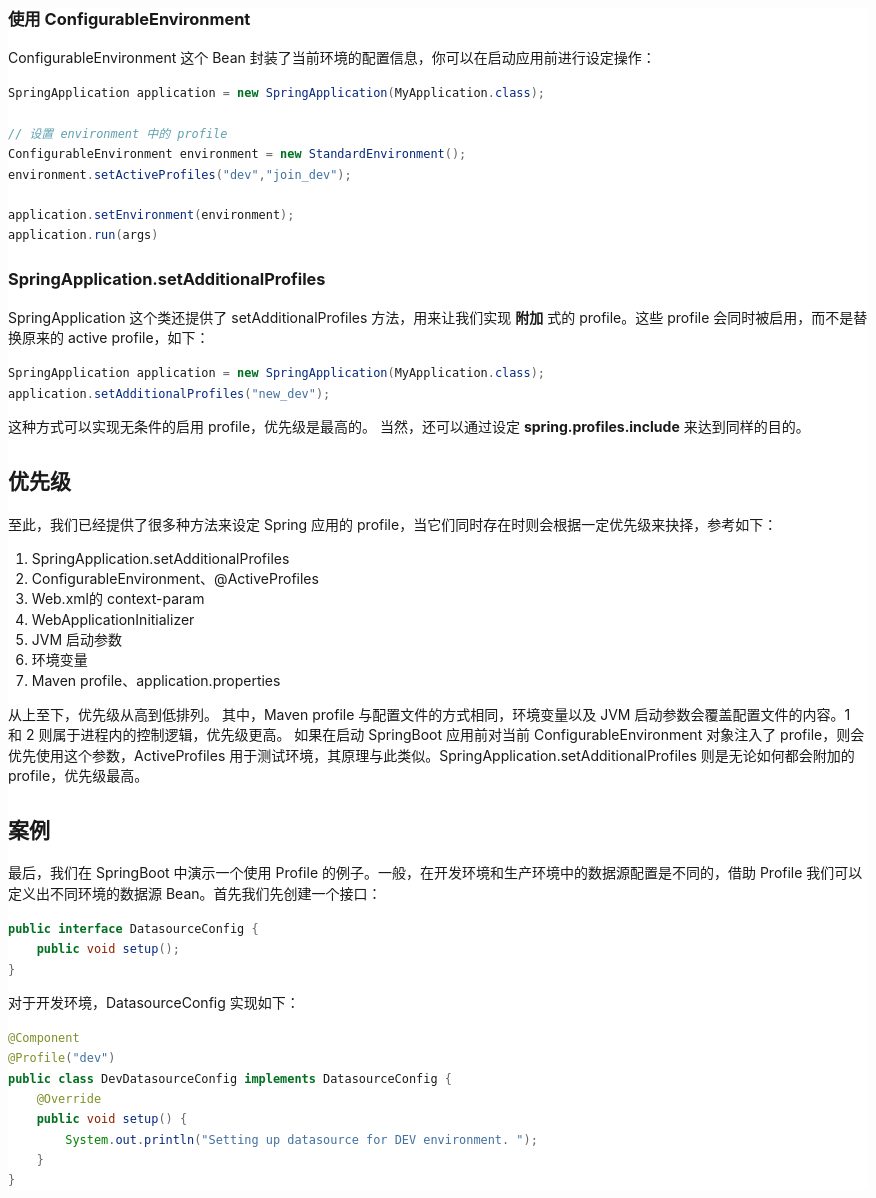 ### 使用 ConfigurableEnvironment
ConfigurableEnvironment 这个 Bean 封装了当前环境的配置信息，你可以在启动应用前进行设定操作：
```java
SpringApplication application = new SpringApplication(MyApplication.class);

// 设置 environment 中的 profile
ConfigurableEnvironment environment = new StandardEnvironment();
environment.setActiveProfiles("dev","join_dev");

application.setEnvironment(environment);
application.run(args)
```

### SpringApplication.setAdditionalProfiles
SpringApplication 这个类还提供了 setAdditionalProfiles 方法，用来让我们实现 **附加** 式的 profile。这些 profile 会同时被启用，而不是替换原来的 active profile，如下：
```java
SpringApplication application = new SpringApplication(MyApplication.class);
application.setAdditionalProfiles("new_dev");
```

这种方式可以实现无条件的启用 profile，优先级是最高的。 当然，还可以通过设定 **spring.profiles.include** 来达到同样的目的。

## 优先级
至此，我们已经提供了很多种方法来设定 Spring 应用的 profile，当它们同时存在时则会根据一定优先级来抉择，参考如下：

1. SpringApplication.setAdditionalProfiles
2. ConfigurableEnvironment、@ActiveProfiles
3. Web.xml的 context-param
4. WebApplicationInitializer
5. JVM 启动参数
6. 环境变量
7. Maven profile、application.properties

从上至下，优先级从高到低排列。 其中，Maven profile 与配置文件的方式相同，环境变量以及 JVM 启动参数会覆盖配置文件的内容。1 和 2 则属于进程内的控制逻辑，优先级更高。 如果在启动 SpringBoot 应用前对当前 ConfigurableEnvironment 对象注入了 profile，则会优先使用这个参数，ActiveProfiles 用于测试环境，其原理与此类似。SpringApplication.setAdditionalProfiles 则是无论如何都会附加的 profile，优先级最高。

## 案例
最后，我们在 SpringBoot 中演示一个使用 Profile 的例子。一般，在开发环境和生产环境中的数据源配置是不同的，借助 Profile 我们可以定义出不同环境的数据源 Bean。首先我们先创建一个接口：
```java
public interface DatasourceConfig {
    public void setup();
}
```

对于开发环境，DatasourceConfig 实现如下：
```java
@Component
@Profile("dev")
public class DevDatasourceConfig implements DatasourceConfig {
    @Override
    public void setup() {
        System.out.println("Setting up datasource for DEV environment. ");
    }
}
```
